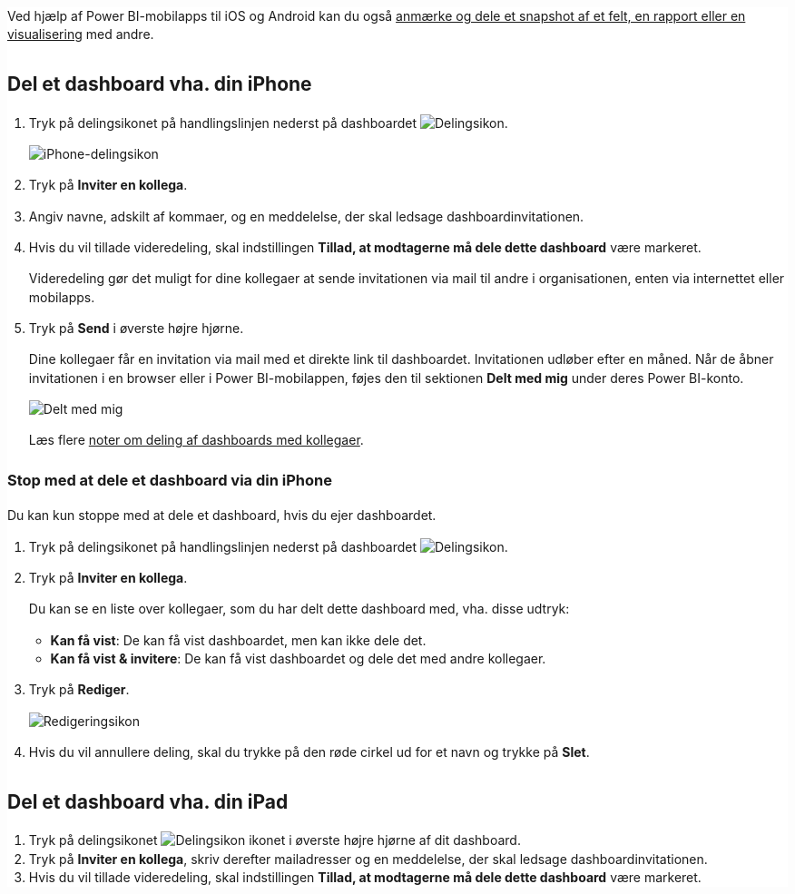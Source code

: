 Ved hjælp af Power BI-mobilapps til iOS og Android kan du også [anmærke og dele et snapshot af et felt, en rapport eller en visualisering](mobile-annotate-and-share-a-tile-from-the-mobile-apps.md) med andre. 

## <a name="share-a-dashboard-from-your-iphone"></a>Del et dashboard vha. din iPhone
1. Tryk på delingsikonet på handlingslinjen nederst på dashboardet ![Delingsikon](media/mobile-share-dashboard-from-the-mobile-apps/power-bi-iphone-share-dashboard-icon.png).
   
   ![iPhone-delingsikon](media/mobile-share-dashboard-from-the-mobile-apps/power-bi-iphone-dashboard-invite.png)
2. Tryk på **Inviter en kollega**.
3. Angiv navne, adskilt af kommaer, og en meddelelse, der skal ledsage dashboardinvitationen.
4. Hvis du vil tillade videredeling, skal indstillingen **Tillad, at modtagerne må dele dette dashboard** være markeret.
   
   Videredeling gør det muligt for dine kollegaer at sende invitationen via mail til andre i organisationen, enten via internettet eller mobilapps.
5. Tryk på **Send** i øverste højre hjørne.
   
   Dine kollegaer får en invitation via mail med et direkte link til dashboardet. Invitationen udløber efter en måned. Når de åbner invitationen i en browser eller i Power BI-mobilappen, føjes den til sektionen **Delt med mig** under deres Power BI-konto.
   
   ![Delt med mig](media/mobile-share-dashboard-from-the-mobile-apps/power-bi-iphone-shared-with-me-left-nav.png)
   
   Læs flere [noter om deling af dashboards med kollegaer](service-share-dashboards.md).

### <a name="unshare-a-dashboard-from-your-iphone"></a>Stop med at dele et dashboard via din iPhone
Du kan kun stoppe med at dele et dashboard, hvis du ejer dashboardet.

1. Tryk på delingsikonet på handlingslinjen nederst på dashboardet ![Delingsikon](media/mobile-share-dashboard-from-the-mobile-apps/power-bi-iphone-share-dashboard-icon.png).
2. Tryk på **Inviter en kollega**.
   
   Du kan se en liste over kollegaer, som du har delt dette dashboard med, vha. disse udtryk:
   
   * **Kan få vist**: De kan få vist dashboardet, men kan ikke dele det.
   * **Kan få vist & invitere**: De kan få vist dashboardet og dele det med andre kollegaer.
3. Tryk på **Rediger**.
   
    ![Redigeringsikon](media/mobile-share-dashboard-from-the-mobile-apps/power-bi-iphone-edit-invite-dashboard.png)
4. Hvis du vil annullere deling, skal du trykke på den røde cirkel ud for et navn og trykke på **Slet**.

## <a name="share-a-dashboard-from-your-ipad"></a>Del et dashboard vha. din iPad
1. Tryk på delingsikonet ![Delingsikon](media/mobile-share-dashboard-from-the-mobile-apps/pbi_ipad_shareiconblk.png) ikonet i øverste højre hjørne af dit dashboard.
2. Tryk på **Inviter en kollega**, skriv derefter mailadresser og en meddelelse, der skal ledsage dashboardinvitationen.
3. Hvis du vil tillade videredeling, skal indstillingen **Tillad, at modtagerne må dele dette dashboard** være markeret.
   